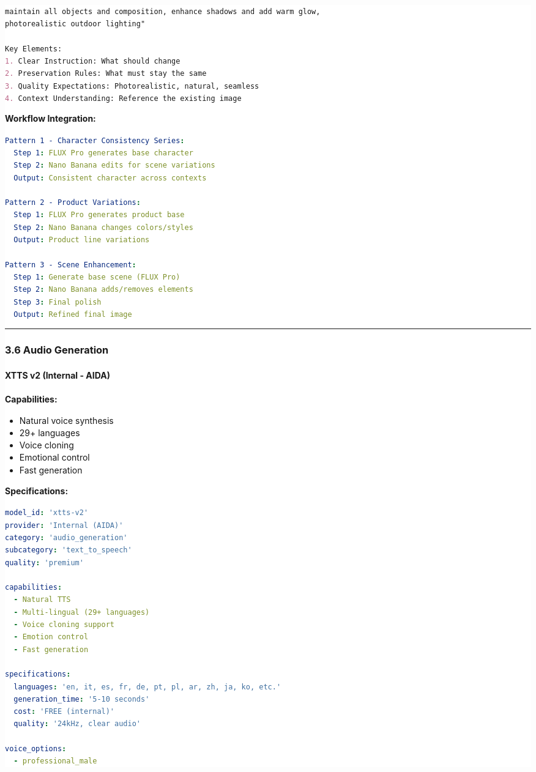 ```markdown
maintain all objects and composition, enhance shadows and add warm glow, 
photorealistic outdoor lighting"

Key Elements:
1. Clear Instruction: What should change
2. Preservation Rules: What must stay the same
3. Quality Expectations: Photorealistic, natural, seamless
4. Context Understanding: Reference the existing image
```

**Workflow Integration:**
```yaml
Pattern 1 - Character Consistency Series:
  Step 1: FLUX Pro generates base character
  Step 2: Nano Banana edits for scene variations
  Output: Consistent character across contexts
  
Pattern 2 - Product Variations:
  Step 1: FLUX Pro generates product base
  Step 2: Nano Banana changes colors/styles
  Output: Product line variations
  
Pattern 3 - Scene Enhancement:
  Step 1: Generate base scene (FLUX Pro)
  Step 2: Nano Banana adds/removes elements
  Step 3: Final polish
  Output: Refined final image
```

---

### 3.6 Audio Generation

#### XTTS v2 (Internal - AIDA)

**Capabilities:**
- Natural voice synthesis
- 29+ languages
- Voice cloning
- Emotional control
- Fast generation

**Specifications:**
```yaml
model_id: 'xtts-v2'
provider: 'Internal (AIDA)'
category: 'audio_generation'
subcategory: 'text_to_speech'
quality: 'premium'

capabilities:
  - Natural TTS
  - Multi-lingual (29+ languages)
  - Voice cloning support
  - Emotion control
  - Fast generation

specifications:
  languages: 'en, it, es, fr, de, pt, pl, ar, zh, ja, ko, etc.'
  generation_time: '5-10 seconds'
  cost: 'FREE (internal)'
  quality: '24kHz, clear audio'

voice_options:
  - professional_male
```